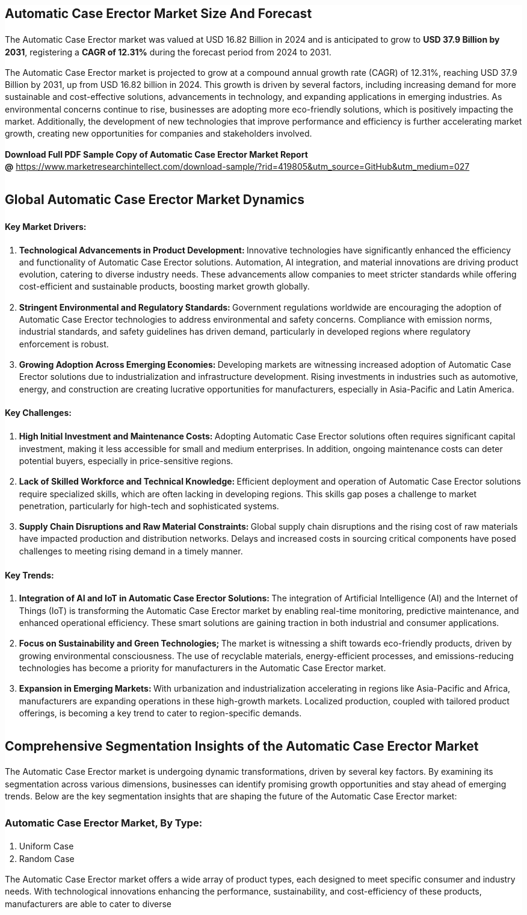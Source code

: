 <h2>Automatic Case Erector Market Size And Forecast</h2><p>The Automatic Case Erector market was valued at USD 16.82 Billion in 2024 and is anticipated to grow to <strong>USD 37.9 Billion by 2031</strong>, registering a <strong>CAGR of 12.31%</strong> during the forecast period from 2024 to 2031.</p><p>The Automatic Case Erector market is projected to grow at a compound annual growth rate (CAGR) of 12.31%, reaching USD 37.9 Billion by 2031, up from USD 16.82 billion in 2024. This growth is driven by several factors, including increasing demand for more sustainable and cost-effective solutions, advancements in technology, and expanding applications in emerging industries. As environmental concerns continue to rise, businesses are adopting more eco-friendly solutions, which is positively impacting the market. Additionally, the development of new technologies that improve performance and efficiency is further accelerating market growth, creating new opportunities for companies and stakeholders involved.</p><p><strong>Download Full PDF Sample Copy of Automatic Case Erector Market Report @</strong>&nbsp;<a href="https://www.marketresearchintellect.com/download-sample/?rid=419805&amp;utm_source=GitHub&amp;utm_medium=027">https://www.marketresearchintellect.com/download-sample/?rid=419805&amp;utm_source=GitHub&amp;utm_medium=027</a></p><h2>Global Automatic Case Erector Market Dynamics</h2><h4><strong>Key Market Drivers:</strong></h4><ol><li><p><strong>Technological Advancements in Product Development:&nbsp;</strong>Innovative technologies have significantly enhanced the efficiency and functionality of Automatic Case Erector solutions. Automation, AI integration, and material innovations are driving product evolution, catering to diverse industry needs. These advancements allow companies to meet stricter standards while offering cost-efficient and sustainable products, boosting market growth globally.</p></li><li><p><strong>Stringent Environmental and Regulatory Standards:&nbsp;</strong>Government regulations worldwide are encouraging the adoption of Automatic Case Erector technologies to address environmental and safety concerns. Compliance with emission norms, industrial standards, and safety guidelines has driven demand, particularly in developed regions where regulatory enforcement is robust.</p></li><li><p><strong>Growing Adoption Across Emerging Economies:&nbsp;</strong>Developing markets are witnessing increased adoption of Automatic Case Erector solutions due to industrialization and infrastructure development. Rising investments in industries such as automotive, energy, and construction are creating lucrative opportunities for manufacturers, especially in Asia-Pacific and Latin America.</p></li></ol><h4><strong>Key Challenges:</strong></h4><ol><li><p><strong>High Initial Investment and Maintenance Costs:&nbsp;</strong>Adopting Automatic Case Erector solutions often requires significant capital investment, making it less accessible for small and medium enterprises. In addition, ongoing maintenance costs can deter potential buyers, especially in price-sensitive regions.</p></li><li><p><strong>Lack of Skilled Workforce and Technical Knowledge:&nbsp;</strong>Efficient deployment and operation of Automatic Case Erector solutions require specialized skills, which are often lacking in developing regions. This skills gap poses a challenge to market penetration, particularly for high-tech and sophisticated systems.</p></li><li><p><strong>Supply Chain Disruptions and Raw Material Constraints:&nbsp;</strong>Global supply chain disruptions and the rising cost of raw materials have impacted production and distribution networks. Delays and increased costs in sourcing critical components have posed challenges to meeting rising demand in a timely manner.</p></li></ol><h4><strong>Key Trends:</strong></h4><ol><li><p><strong>Integration of AI and IoT in Automatic Case Erector Solutions:&nbsp;</strong>The integration of Artificial Intelligence (AI) and the Internet of Things (IoT) is transforming the Automatic Case Erector market by enabling real-time monitoring, predictive maintenance, and enhanced operational efficiency. These smart solutions are gaining traction in both industrial and consumer applications.</p></li><li><p><strong>Focus on Sustainability and Green Technologies;&nbsp;</strong>The market is witnessing a shift towards eco-friendly products, driven by growing environmental consciousness. The use of recyclable materials, energy-efficient processes, and emissions-reducing technologies has become a priority for manufacturers in the Automatic Case Erector market.</p></li><li><p><strong>Expansion in Emerging Markets:&nbsp;</strong>With urbanization and industrialization accelerating in regions like Asia-Pacific and Africa, manufacturers are expanding operations in these high-growth markets. Localized production, coupled with tailored product offerings, is becoming a key trend to cater to region-specific demands.</p></li></ol><div class="article-main__content" data-test-id="publishing-text-block"><h2>Comprehensive Segmentation Insights of the Automatic Case Erector Market</h2><p>The Automatic Case Erector market is undergoing dynamic transformations, driven by several key factors. By examining its segmentation across various dimensions, businesses can identify promising growth opportunities and stay ahead of emerging trends. Below are the key segmentation insights that are shaping the future of the Automatic Case Erector market:</p><h3><strong>Automatic Case Erector Market, By Type:<br /></strong></h3><ol><li>Uniform Case<li> Random Case</li></ol><p>The Automatic Case Erector market offers a wide array of product types, each designed to meet specific consumer and industry needs. With technological innovations enhancing the performance, sustainability, and cost-efficiency of these products, manufacturers are able to cater to diverse